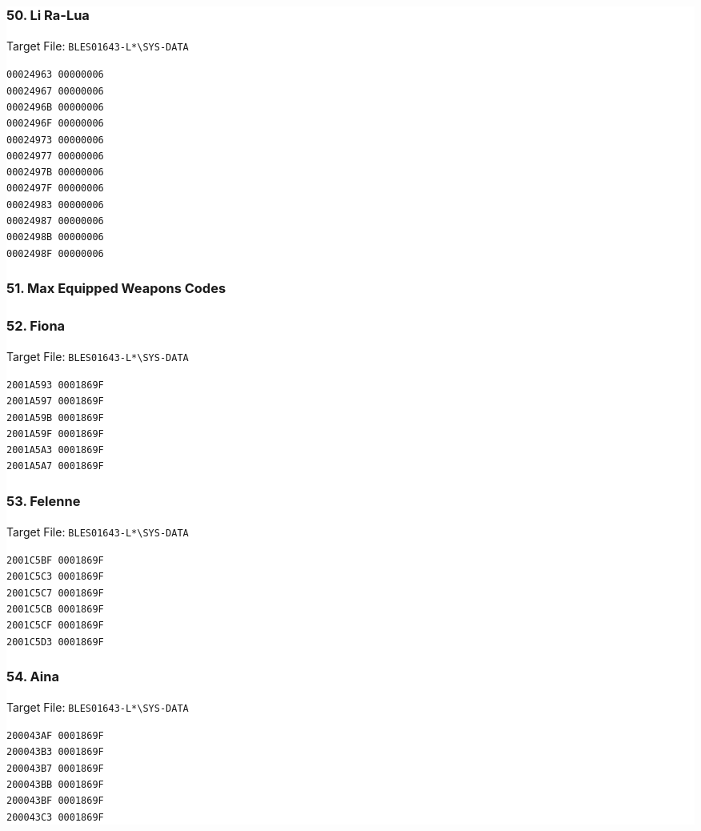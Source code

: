 ### 50. Li Ra-Lua

Target File: `BLES01643-L*\SYS-DATA`

```
00024963 00000006
00024967 00000006
0002496B 00000006
0002496F 00000006
00024973 00000006
00024977 00000006
0002497B 00000006
0002497F 00000006
00024983 00000006
00024987 00000006
0002498B 00000006
0002498F 00000006
```

### 51. Max Equipped Weapons Codes
### 52. Fiona

Target File: `BLES01643-L*\SYS-DATA`

```
2001A593 0001869F
2001A597 0001869F
2001A59B 0001869F
2001A59F 0001869F
2001A5A3 0001869F
2001A5A7 0001869F
```

### 53. Felenne

Target File: `BLES01643-L*\SYS-DATA`

```
2001C5BF 0001869F
2001C5C3 0001869F
2001C5C7 0001869F
2001C5CB 0001869F
2001C5CF 0001869F
2001C5D3 0001869F
```

### 54. Aina

Target File: `BLES01643-L*\SYS-DATA`

```
200043AF 0001869F
200043B3 0001869F
200043B7 0001869F
200043BB 0001869F
200043BF 0001869F
200043C3 0001869F
```
